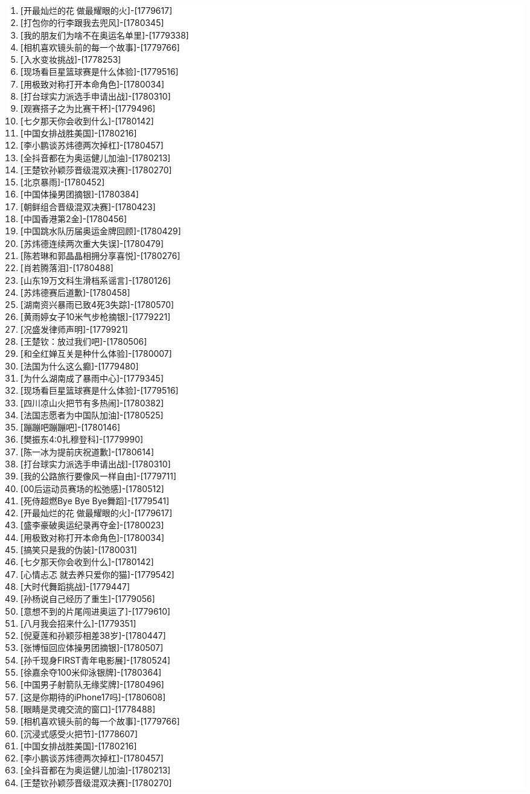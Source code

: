 1. [开最灿烂的花 做最耀眼的火]-[1779617]
1. [打包你的行李跟我去兜风]-[1780345]
1. [我的朋友们为啥不在奥运名单里]-[1779338]
1. [相机喜欢镜头前的每一个故事]-[1779766]
1. [入水变妆挑战]-[1778253]
1. [现场看巨星篮球赛是什么体验]-[1779516]
1. [用极致对称打开本命角色]-[1780034]
1. [打台球实力派选手申请出战]-[1780310]
1. [观赛搭子之为比赛干杯]-[1779496]
1. [七夕那天你会收到什么]-[1780142]
1. [中国女排战胜美国]-[1780216]
1. [李小鹏谈苏炜德两次掉杠]-[1780457]
1. [全抖音都在为奥运健儿加油]-[1780213]
1. [王楚钦孙颖莎晋级混双决赛]-[1780270]
1. [北京暴雨]-[1780452]
1. [中国体操男团摘银]-[1780384]
1. [朝鲜组合晋级混双决赛]-[1780423]
1. [中国香港第2金]-[1780456]
1. [中国跳水队历届奥运金牌回顾]-[1780429]
1. [苏炜德连续两次重大失误]-[1780479]
1. [陈若琳和郭晶晶相拥分享喜悦]-[1780276]
1. [肖若腾落泪]-[1780488]
1. [山东19万文科生滑档系谣言]-[1780126]
1. [苏炜德赛后道歉]-[1780458]
1. [湖南资兴暴雨已致4死3失踪]-[1780570]
1. [黄雨婷女子10米气步枪摘银]-[1779221]
1. [况盛发律师声明]-[1779921]
1. [王楚钦：放过我们吧]-[1780506]
1. [和全红婵互关是种什么体验]-[1780007]
1. [法国为什么这么癫]-[1779480]
1. [为什么湖南成了暴雨中心]-[1779345]
1. [现场看巨星篮球赛是什么体验]-[1779516]
1. [四川凉山火把节有多热闹]-[1780382]
1. [法国志愿者为中国队加油]-[1780525]
1. [蹦蹦吧蹦蹦吧]-[1780146]
1. [樊振东4:0扎穆登科]-[1779990]
1. [陈一冰为提前庆祝道歉]-[1780614]
1. [打台球实力派选手申请出战]-[1780310]
1. [我的公路旅行要像风一样自由]-[1779711]
1. [00后运动员赛场的松弛感]-[1780512]
1. [死侍超燃Bye Bye Bye舞蹈]-[1779541]
1. [开最灿烂的花 做最耀眼的火]-[1779617]
1. [盛李豪破奥运纪录再夺金]-[1780023]
1. [用极致对称打开本命角色]-[1780034]
1. [搞笑只是我的伪装]-[1780031]
1. [七夕那天你会收到什么]-[1780142]
1. [心情忐忑 就去养只爱你的猫]-[1779542]
1. [大时代舞蹈挑战]-[1779447]
1. [孙杨说自己经历了重生]-[1779056]
1. [意想不到的片尾闯进奥运了]-[1779610]
1. [八月我会招来什么]-[1779351]
1. [倪夏莲和孙颖莎相差38岁]-[1780447]
1. [张博恒回应体操男团摘银]-[1780507]
1. [孙千现身FIRST青年电影展]-[1780524]
1. [徐嘉余夺100米仰泳银牌]-[1780364]
1. [中国男子射箭队无缘奖牌]-[1780496]
1. [这是你期待的iPhone17吗]-[1780608]
1. [眼睛是灵魂交流的窗口]-[1778488]
1. [相机喜欢镜头前的每一个故事]-[1779766]
1. [沉浸式感受火把节]-[1778607]
1. [中国女排战胜美国]-[1780216]
1. [李小鹏谈苏炜德两次掉杠]-[1780457]
1. [全抖音都在为奥运健儿加油]-[1780213]
1. [王楚钦孙颖莎晋级混双决赛]-[1780270]